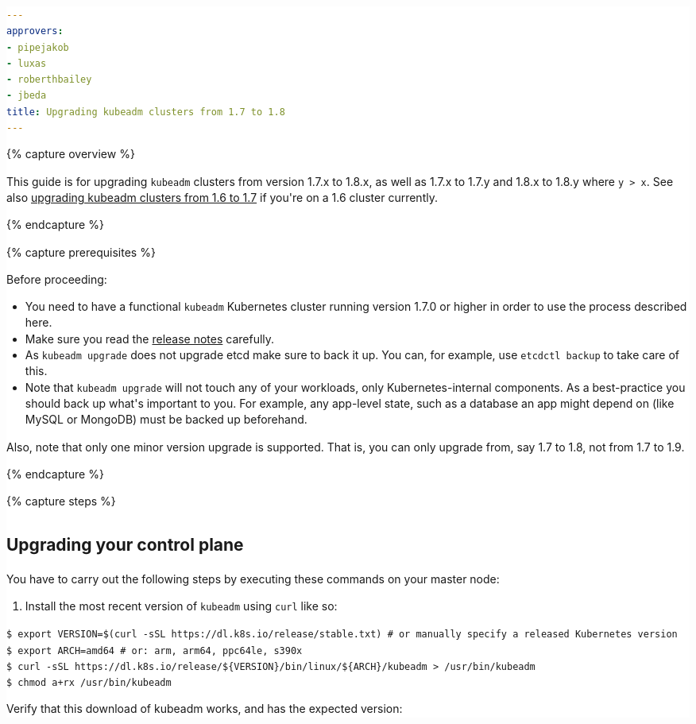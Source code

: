 ```yaml
---
approvers:
- pipejakob
- luxas
- roberthbailey
- jbeda
title: Upgrading kubeadm clusters from 1.7 to 1.8
---
```


{% capture overview %}

This guide is for upgrading `kubeadm` clusters from version 1.7.x to 1.8.x, as well as 1.7.x to 1.7.y and 1.8.x to 1.8.y where `y > x`.
See also [upgrading kubeadm clusters from 1.6 to 1.7](/docs/tasks/administer-cluster/kubeadm-upgrade-1-7/) if you're on a 1.6 cluster currently.

{% endcapture %}

{% capture prerequisites %}

Before proceeding:

- You need to have a functional `kubeadm` Kubernetes cluster running version 1.7.0 or higher in order to use the process described here.
- Make sure you read the [release notes](https://github.com/kubernetes/kubernetes/blob/master/CHANGELOG.md#v180-beta1) carefully.
- As `kubeadm upgrade` does not upgrade etcd make sure to back it up. You can, for example, use `etcdctl backup` to take care of this.
- Note that `kubeadm upgrade` will not touch any of your workloads, only Kubernetes-internal components. As a best-practice you should back up what's important to you. For example, any app-level state, such as a database an app might depend on (like MySQL or MongoDB) must be backed up beforehand.

Also, note that only one minor version upgrade is supported. That is, you can only upgrade from, say 1.7 to 1.8, not from 1.7 to 1.9.

{% endcapture %}

{% capture steps %}

## Upgrading your control plane

You have to carry out the following steps by executing these commands on your master node:

1. Install the most recent version of `kubeadm` using `curl` like so:

```shell
$ export VERSION=$(curl -sSL https://dl.k8s.io/release/stable.txt) # or manually specify a released Kubernetes version
$ export ARCH=amd64 # or: arm, arm64, ppc64le, s390x
$ curl -sSL https://dl.k8s.io/release/${VERSION}/bin/linux/${ARCH}/kubeadm > /usr/bin/kubeadm
$ chmod a+rx /usr/bin/kubeadm
```

Verify that this download of kubeadm works, and has the expected version:
